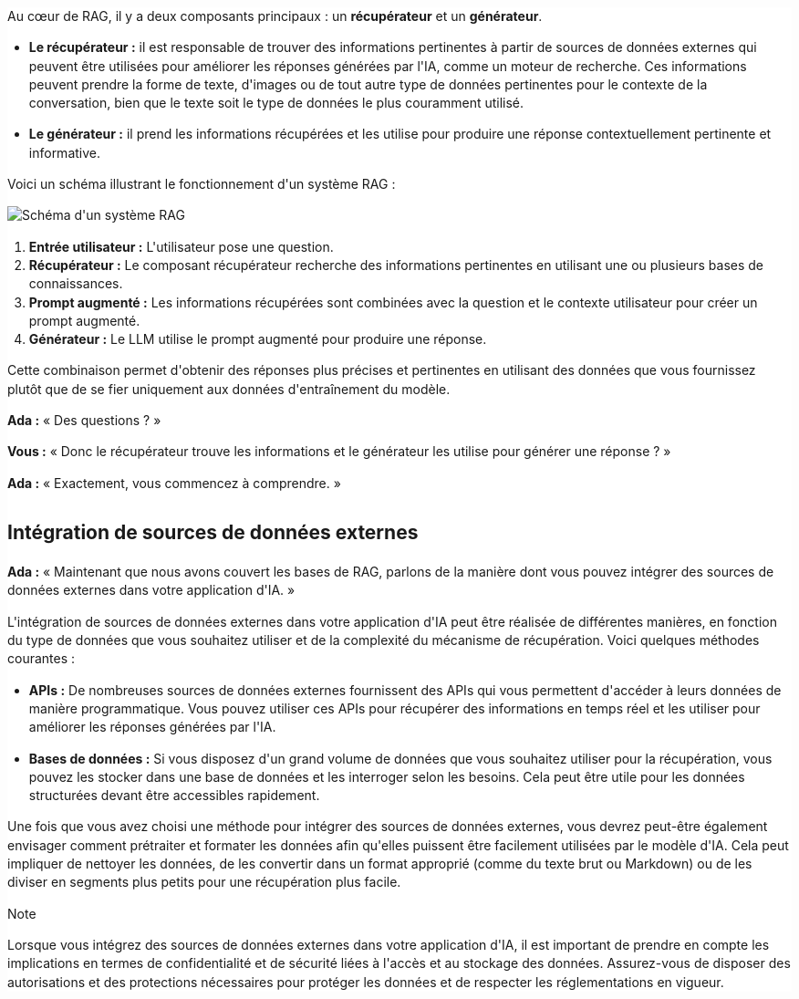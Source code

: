 Au cœur de RAG, il y a deux composants principaux : un **récupérateur** et un **générateur**.

* **Le récupérateur :** il est responsable de trouver des informations pertinentes à partir de sources de données externes qui peuvent être utilisées pour améliorer les réponses générées par l'IA, comme un moteur de recherche. Ces informations peuvent prendre la forme de texte, d'images ou de tout autre type de données pertinentes pour le contexte de la conversation, bien que le texte soit le type de données le plus couramment utilisé.

* **Le générateur :** il prend les informations récupérées et les utilise pour produire une réponse contextuellement pertinente et informative.

Voici un schéma illustrant le fonctionnement d'un système RAG :

![Schéma d'un système RAG](https://raw.githubusercontent.com/microsoft/generative-ai-with-javascript/main/lessons/05-rag/assets/rag.png)

1. **Entrée utilisateur :** L'utilisateur pose une question.
2. **Récupérateur :** Le composant récupérateur recherche des informations pertinentes en utilisant une ou plusieurs bases de connaissances.
3. **Prompt augmenté :** Les informations récupérées sont combinées avec la question et le contexte utilisateur pour créer un prompt augmenté.
4. **Générateur :** Le LLM utilise le prompt augmenté pour produire une réponse.

Cette combinaison permet d'obtenir des réponses plus précises et pertinentes en utilisant des données que vous fournissez plutôt que de se fier uniquement aux données d'entraînement du modèle.

**Ada :** « Des questions ? »

**Vous :** « Donc le récupérateur trouve les informations et le générateur les utilise pour générer une réponse ? »

**Ada :** « Exactement, vous commencez à comprendre. »

## Intégration de sources de données externes

**Ada :** « Maintenant que nous avons couvert les bases de RAG, parlons de la manière dont vous pouvez intégrer des sources de données externes dans votre application d'IA. »

L'intégration de sources de données externes dans votre application d'IA peut être réalisée de différentes manières, en fonction du type de données que vous souhaitez utiliser et de la complexité du mécanisme de récupération. Voici quelques méthodes courantes :

* **APIs :** De nombreuses sources de données externes fournissent des APIs qui vous permettent d'accéder à leurs données de manière programmatique. Vous pouvez utiliser ces APIs pour récupérer des informations en temps réel et les utiliser pour améliorer les réponses générées par l'IA.

* **Bases de données :** Si vous disposez d'un grand volume de données que vous souhaitez utiliser pour la récupération, vous pouvez les stocker dans une base de données et les interroger selon les besoins. Cela peut être utile pour les données structurées devant être accessibles rapidement.

Une fois que vous avez choisi une méthode pour intégrer des sources de données externes, vous devrez peut-être également envisager comment prétraiter et formater les données afin qu'elles puissent être facilement utilisées par le modèle d'IA. Cela peut impliquer de nettoyer les données, de les convertir dans un format approprié (comme du texte brut ou Markdown) ou de les diviser en segments plus petits pour une récupération plus facile.

> [!NOTE]
> Lorsque vous intégrez des sources de données externes dans votre application d'IA, il est important de prendre en compte les implications en termes de confidentialité et de sécurité liées à l'accès et au stockage des données. Assurez-vous de disposer des autorisations et des protections nécessaires pour protéger les données et de respecter les réglementations en vigueur.
